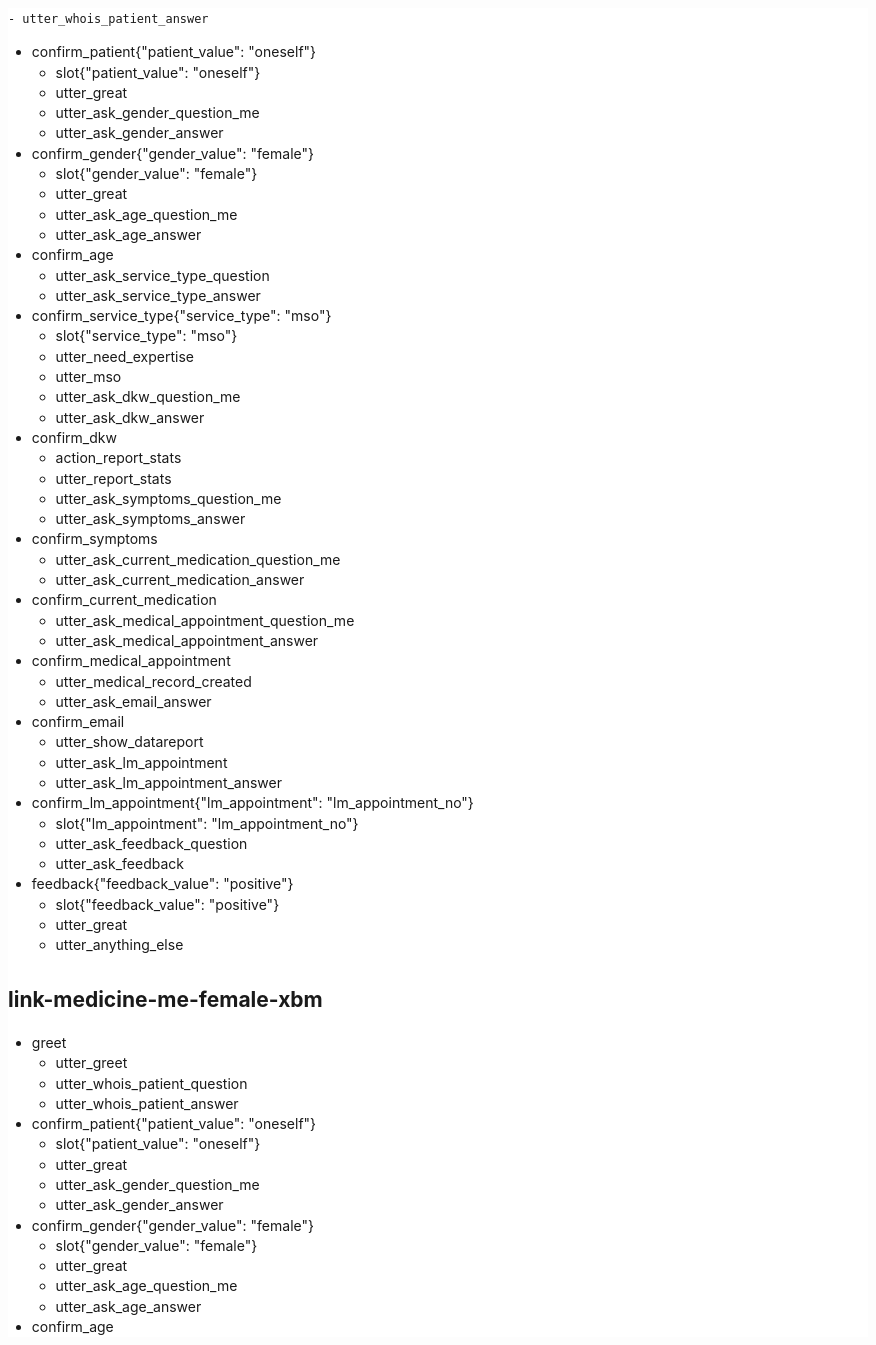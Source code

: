     - utter_whois_patient_answer
* confirm_patient{"patient_value": "oneself"}
    - slot{"patient_value": "oneself"}
    - utter_great
    - utter_ask_gender_question_me
    - utter_ask_gender_answer
* confirm_gender{"gender_value": "female"}
    - slot{"gender_value": "female"}
    - utter_great
    - utter_ask_age_question_me
    - utter_ask_age_answer
* confirm_age
    - utter_ask_service_type_question
    - utter_ask_service_type_answer
* confirm_service_type{"service_type": "mso"}
    - slot{"service_type": "mso"}
    - utter_need_expertise
    - utter_mso
    - utter_ask_dkw_question_me
    - utter_ask_dkw_answer
* confirm_dkw
    - action_report_stats
    - utter_report_stats
    - utter_ask_symptoms_question_me
    - utter_ask_symptoms_answer
* confirm_symptoms
    - utter_ask_current_medication_question_me
    - utter_ask_current_medication_answer
* confirm_current_medication
    - utter_ask_medical_appointment_question_me
    - utter_ask_medical_appointment_answer
* confirm_medical_appointment
    - utter_medical_record_created
    - utter_ask_email_answer
* confirm_email
    - utter_show_datareport  
    - utter_ask_lm_appointment
    - utter_ask_lm_appointment_answer
* confirm_lm_appointment{"lm_appointment": "lm_appointment_no"}
    - slot{"lm_appointment": "lm_appointment_no"}
    - utter_ask_feedback_question
    - utter_ask_feedback
* feedback{"feedback_value": "positive"}
    - slot{"feedback_value": "positive"}
    - utter_great
    - utter_anything_else
## link-medicine-me-female-xbm
* greet
    - utter_greet
    - utter_whois_patient_question
    - utter_whois_patient_answer
* confirm_patient{"patient_value": "oneself"}
    - slot{"patient_value": "oneself"}
    - utter_great
    - utter_ask_gender_question_me
    - utter_ask_gender_answer
* confirm_gender{"gender_value": "female"}
    - slot{"gender_value": "female"}
    - utter_great
    - utter_ask_age_question_me
    - utter_ask_age_answer
* confirm_age